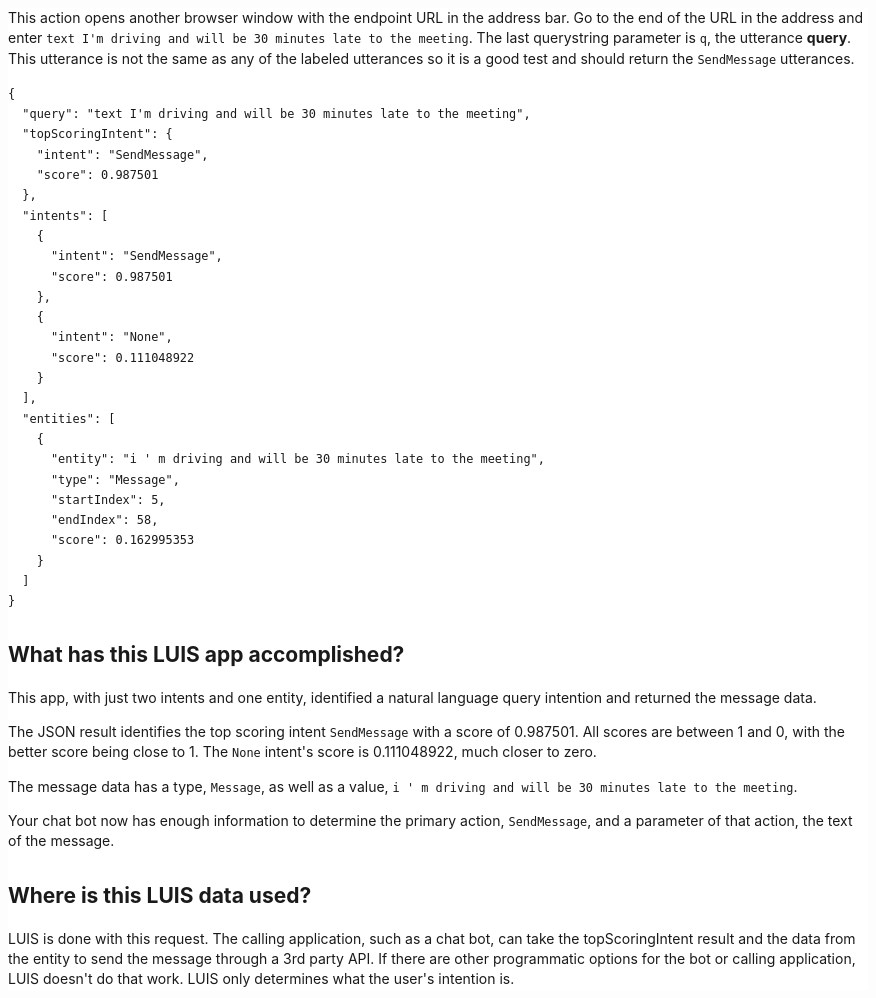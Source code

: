 This action opens another browser window with the endpoint URL in the address bar. Go to the end of the URL in the address and enter `text I'm driving and will be 30 minutes late to the meeting`. The last querystring parameter is `q`, the utterance **query**. This utterance is not the same as any of the labeled utterances so it is a good test and should return the `SendMessage` utterances.

```
{
  "query": "text I'm driving and will be 30 minutes late to the meeting",
  "topScoringIntent": {
    "intent": "SendMessage",
    "score": 0.987501
  },
  "intents": [
    {
      "intent": "SendMessage",
      "score": 0.987501
    },
    {
      "intent": "None",
      "score": 0.111048922
    }
  ],
  "entities": [
    {
      "entity": "i ' m driving and will be 30 minutes late to the meeting",
      "type": "Message",
      "startIndex": 5,
      "endIndex": 58,
      "score": 0.162995353
    }
  ]
}
```

## What has this LUIS app accomplished?
This app, with just two intents and one entity, identified a natural language query intention and returned the message data. 

The JSON result identifies the top scoring intent `SendMessage` with a score of 0.987501. All scores are between 1 and 0, with the better score being close to 1. The `None` intent's score is 0.111048922, much closer to zero. 

The message data has a type, `Message`, as well as a value, `i ' m driving and will be 30 minutes late to the meeting`. 

Your chat bot now has enough information to determine the primary action, `SendMessage`, and a parameter of that action, the text of the message. 

## Where is this LUIS data used? 
LUIS is done with this request. The calling application, such as a chat bot, can take the topScoringIntent result and the data from the entity to send the message through a 3rd party API. If there are other programmatic options for the bot or calling application, LUIS doesn't do that work. LUIS only determines what the user's intention is. 
